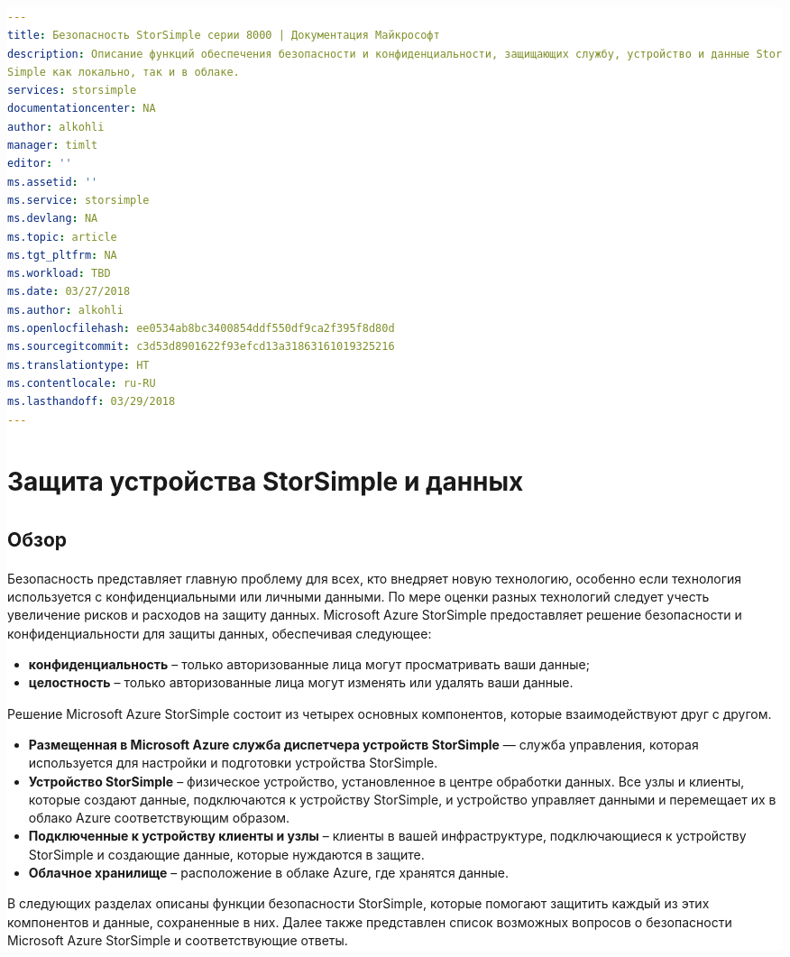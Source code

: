 ```yaml
---
title: Безопасность StorSimple серии 8000 | Документация Майкрософт
description: Описание функций обеспечения безопасности и конфиденциальности, защищающих службу, устройство и данные StorSimple как локально, так и в облаке.
services: storsimple
documentationcenter: NA
author: alkohli
manager: timlt
editor: ''
ms.assetid: ''
ms.service: storsimple
ms.devlang: NA
ms.topic: article
ms.tgt_pltfrm: NA
ms.workload: TBD
ms.date: 03/27/2018
ms.author: alkohli
ms.openlocfilehash: ee0534ab8bc3400854ddf550df9ca2f395f8d80d
ms.sourcegitcommit: c3d53d8901622f93efcd13a31863161019325216
ms.translationtype: HT
ms.contentlocale: ru-RU
ms.lasthandoff: 03/29/2018
---
```

# <a name="storsimple-security-and-data-protection"></a>Защита устройства StorSimple и данных

## <a name="overview"></a>Обзор

Безопасность представляет главную проблему для всех, кто внедряет новую технологию, особенно если технология используется с конфиденциальными или личными данными. По мере оценки разных технологий следует учесть увеличение рисков и расходов на защиту данных. Microsoft Azure StorSimple предоставляет решение безопасности и конфиденциальности для защиты данных, обеспечивая следующее:

* **конфиденциальность** – только авторизованные лица могут просматривать ваши данные;
* **целостность** – только авторизованные лица могут изменять или удалять ваши данные.

Решение Microsoft Azure StorSimple состоит из четырех основных компонентов, которые взаимодействуют друг с другом.

* **Размещенная в Microsoft Azure служба диспетчера устройств StorSimple** — служба управления, которая используется для настройки и подготовки устройства StorSimple.
* **Устройство StorSimple** – физическое устройство, установленное в центре обработки данных. Все узлы и клиенты, которые создают данные, подключаются к устройству StorSimple, и устройство управляет данными и перемещает их в облако Azure соответствующим образом.
* **Подключенные к устройству клиенты и узлы** – клиенты в вашей инфраструктуре, подключающиеся к устройству StorSimple и создающие данные, которые нуждаются в защите.
* **Облачное хранилище** – расположение в облаке Azure, где хранятся данные.

В следующих разделах описаны функции безопасности StorSimple, которые помогают защитить каждый из этих компонентов и данные, сохраненные в них. Далее также представлен список возможных вопросов о безопасности Microsoft Azure StorSimple и соответствующие ответы.
